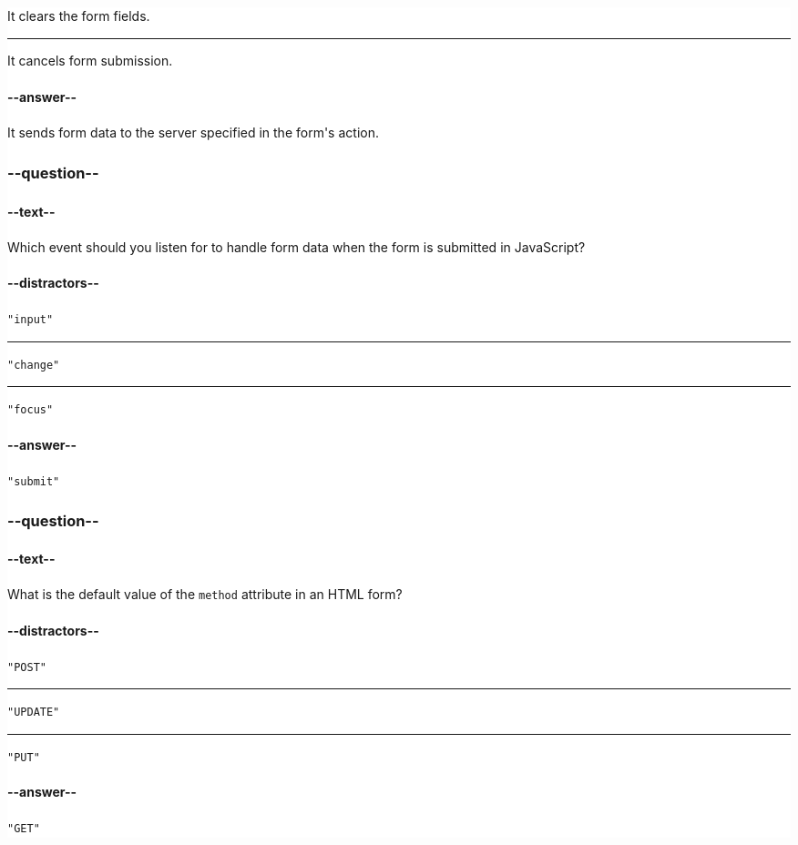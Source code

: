 It clears the form fields.

---

It cancels form submission.

#### --answer--

It sends form data to the server specified in the form's action.

### --question--

#### --text--

Which event should you listen for to handle form data when the form is submitted in JavaScript?

#### --distractors--

`"input"`

---

`"change"`

---

`"focus"`

#### --answer--

`"submit"`

### --question--

#### --text--

What is the default value of the `method` attribute in an HTML form?

#### --distractors--

`"POST"`

---

`"UPDATE"`

---

`"PUT"`

#### --answer--

`"GET"`
